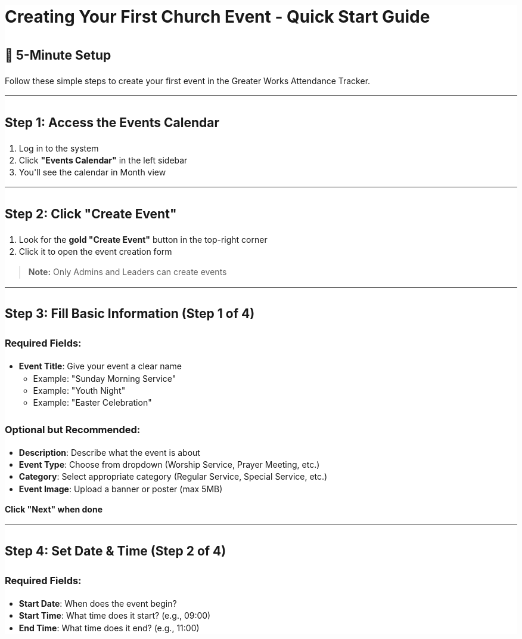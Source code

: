 # Creating Your First Church Event - Quick Start Guide

## 🚀 5-Minute Setup

Follow these simple steps to create your first event in the Greater Works Attendance Tracker.

---

## Step 1: Access the Events Calendar

1. Log in to the system
2. Click **"Events Calendar"** in the left sidebar
3. You'll see the calendar in Month view

---

## Step 2: Click "Create Event"

1. Look for the **gold "Create Event"** button in the top-right corner
2. Click it to open the event creation form

> **Note:** Only Admins and Leaders can create events

---

## Step 3: Fill Basic Information (Step 1 of 4)

### Required Fields:
- **Event Title**: Give your event a clear name
  - Example: "Sunday Morning Service"
  - Example: "Youth Night"
  - Example: "Easter Celebration"

### Optional but Recommended:
- **Description**: Describe what the event is about
- **Event Type**: Choose from dropdown (Worship Service, Prayer Meeting, etc.)
- **Category**: Select appropriate category (Regular Service, Special Service, etc.)
- **Event Image**: Upload a banner or poster (max 5MB)

**Click "Next" when done**

---

## Step 4: Set Date & Time (Step 2 of 4)

### Required Fields:
- **Start Date**: When does the event begin?
- **Start Time**: What time does it start? (e.g., 09:00)
- **End Time**: What time does it end? (e.g., 11:00)
